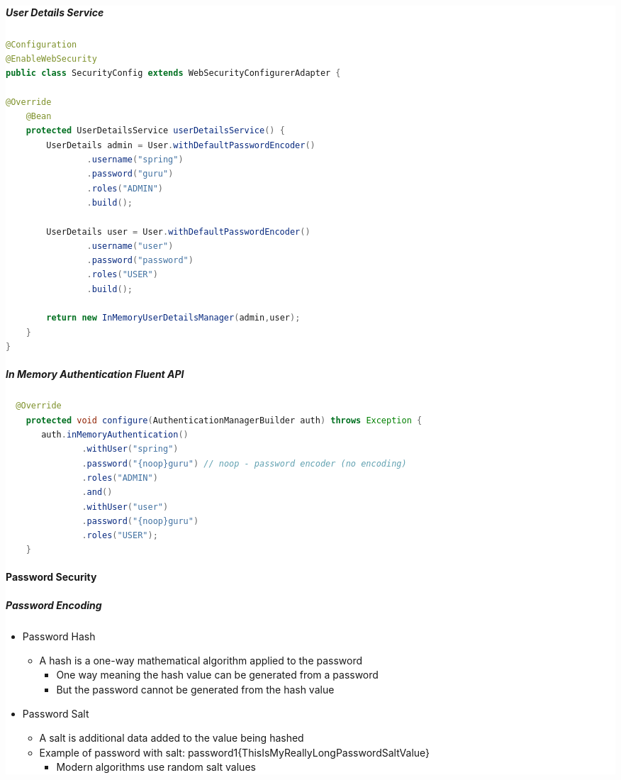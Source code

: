 ##### User Details Service

```java
@Configuration
@EnableWebSecurity
public class SecurityConfig extends WebSecurityConfigurerAdapter {

@Override
    @Bean
    protected UserDetailsService userDetailsService() {
        UserDetails admin = User.withDefaultPasswordEncoder()
                .username("spring")
                .password("guru")
                .roles("ADMIN")
                .build();

        UserDetails user = User.withDefaultPasswordEncoder()
                .username("user")
                .password("password")
                .roles("USER")
                .build();

        return new InMemoryUserDetailsManager(admin,user);
    }
}    
```

##### In Memory Authentication Fluent API

```java
  @Override
    protected void configure(AuthenticationManagerBuilder auth) throws Exception {
       auth.inMemoryAuthentication()
               .withUser("spring")
               .password("{noop}guru") // noop - password encoder (no encoding)
               .roles("ADMIN")
               .and()
               .withUser("user")
               .password("{noop}guru")
               .roles("USER");
    }
```

#### Password Security

##### Password Encoding

- Password Hash
  - A hash is a one-way mathematical algorithm applied to the password
    - One way meaning the hash value can be generated from a password
    - But the password cannot be generated from the hash value

- Password Salt
  - A salt is additional data added to the value being hashed
  - Example of password with salt: password1{ThisIsMyReallyLongPasswordSaltValue}
    - Modern algorithms use random salt values
